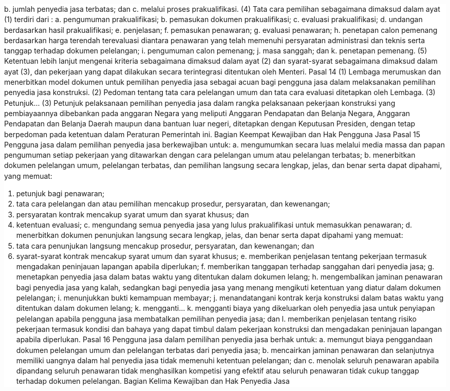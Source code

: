 b. jumlah penyedia jasa terbatas; dan
c. melalui proses prakualifikasi.
(4) Tata cara pemilihan sebagaimana dimaksud dalam ayat (1) terdiri dari :
a. pengumuman prakualifikasi;
b. pemasukan dokumen prakualifikasi;
c. evaluasi prakualifikasi;
d. undangan berdasarkan hasil prakualifikasi;
e. penjelasan;
f. pemasukan penawaran;
g. evaluasi penawaran;
h. penetapan calon pemenang berdasarkan harga terendah terevaluasi diantara penawaran yang telah memenuhi persyaratan administrasi dan teknis serta tanggap terhadap dokumen pelelangan;
i. pengumuman calon pemenang;
j. masa sanggah; dan
k. penetapan pemenang.
(5) Ketentuan lebih lanjut mengenai kriteria sebagaimana dimaksud dalam ayat (2) dan syarat-syarat sebagaimana dimaksud dalam ayat (3), dan pekerjaan yang dapat dilakukan secara terintegrasi ditentukan oleh Menteri.
Pasal 14
(1) Lembaga merumuskan dan menerbitkan model dokumen untuk pemilihan penyedia jasa sebagai acuan bagi pengguna jasa dalam melaksanakan pemilihan penyedia jasa konstruksi.
(2) Pedoman tentang tata cara pelelangan umum dan tata cara evaluasi ditetapkan oleh Lembaga.
(3) Petunjuk...
(3) Petunjuk pelaksanaan pemilihan penyedia jasa dalam rangka pelaksanaan pekerjaan konstruksi yang pembiayaannya dibebankan pada anggaran Negara yang meliputi Anggaran Pendapatan dan Belanja Negara, Anggaran Pendapatan dan Belanja Daerah maupun dana bantuan luar negeri, ditetapkan dengan Keputusan Presiden, dengan tetap berpedoman pada ketentuan dalam Peraturan Pemerintah ini.
Bagian Keempat Kewajiban dan Hak Pengguna Jasa
Pasal 15
Pengguna jasa dalam pemilihan penyedia jasa berkewajiban untuk:
a. mengumumkan secara luas melalui media massa dan papan pengumuman setiap pekerjaan yang ditawarkan dengan cara pelelangan umum atau pelelangan terbatas;
b. menerbitkan dokumen pelelangan umum, pelelangan terbatas, dan pemilihan langsung secara lengkap, jelas, dan benar serta dapat dipahami, yang memuat:
1) petunjuk bagi penawaran;
2) tata cara pelelangan dan atau pemilihan mencakup prosedur, persyaratan, dan kewenangan;
3) persyaratan kontrak mencakup syarat umum dan syarat khusus; dan
4) ketentuan evaluasi;
c. mengundang semua penyedia jasa yang lulus prakualifikasi untuk memasukkan penawaran;
d. menerbitkan dokumen penunjukan langsung secara lengkap, jelas, dan benar serta dapat dipahami yang memuat:
1) tata cara penunjukan langsung mencakup prosedur, persyaratan, dan kewenangan; dan
2) syarat-syarat kontrak mencakup syarat umum dan syarat khusus;
e. memberikan penjelasan tentang pekerjaan termasuk mengadakan peninjauan lapangan apabila diperlukan;
f. memberikan tanggapan terhadap sanggahan dari penyedia jasa;
g. menetapkan penyedia jasa dalam batas waktu yang ditentukan dalam dokumen lelang;
h. mengembalikan jaminan penawaran bagi penyedia jasa yang kalah, sedangkan bagi penyedia jasa yang menang mengikuti ketentuan yang diatur dalam dokumen pelelangan;
i. menunjukkan bukti kemampuan membayar;
j. menandatangani kontrak kerja konstruksi dalam batas waktu yang ditentukan dalam dokumen lelang;
k. mengganti...
k. mengganti biaya yang dikeluarkan oleh penyedia jasa untuk penyiapan pelelangan apabila pengguna jasa membatalkan pemilihan penyedia jasa; dan
l. memberikan penjelasan tentang risiko pekerjaan termasuk kondisi dan bahaya yang dapat timbul dalam pekerjaan konstruksi dan mengadakan peninjauan lapangan apabila diperlukan.
Pasal 16
Pengguna jasa dalam pemilihan penyedia jasa berhak untuk:
a. memungut biaya penggandaan dokumen pelelangan umum dan pelelangan terbatas dari penyedia jasa;
b. mencairkan jaminan penawaran dan selanjutnya memiliki uangnya dalam hal penyedia jasa tidak memenuhi ketentuan pelelangan; dan
c. menolak seluruh penawaran apabila dipandang seluruh penawaran tidak menghasilkan kompetisi yang efektif atau seluruh penawaran tidak cukup tanggap terhadap dokumen pelelangan.
Bagian Kelima Kewajiban dan Hak Penyedia Jasa